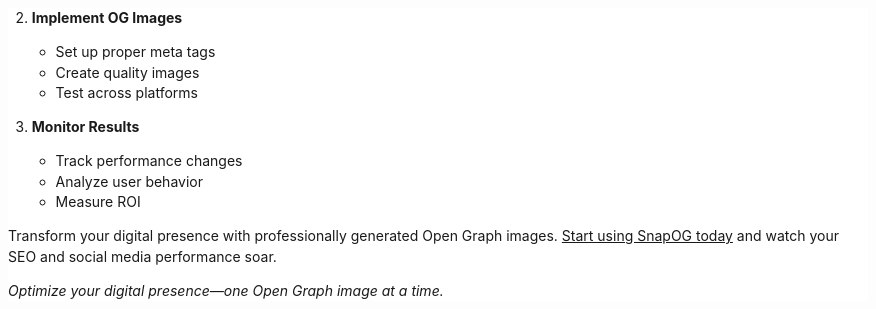 2. **Implement OG Images**

   - Set up proper meta tags
   - Create quality images
   - Test across platforms

3. **Monitor Results**
   - Track performance changes
   - Analyze user behavior
   - Measure ROI

Transform your digital presence with professionally generated Open Graph images. [Start using SnapOG today](https://snapog.com) and watch your SEO and social media performance soar.

_Optimize your digital presence—one Open Graph image at a time._
